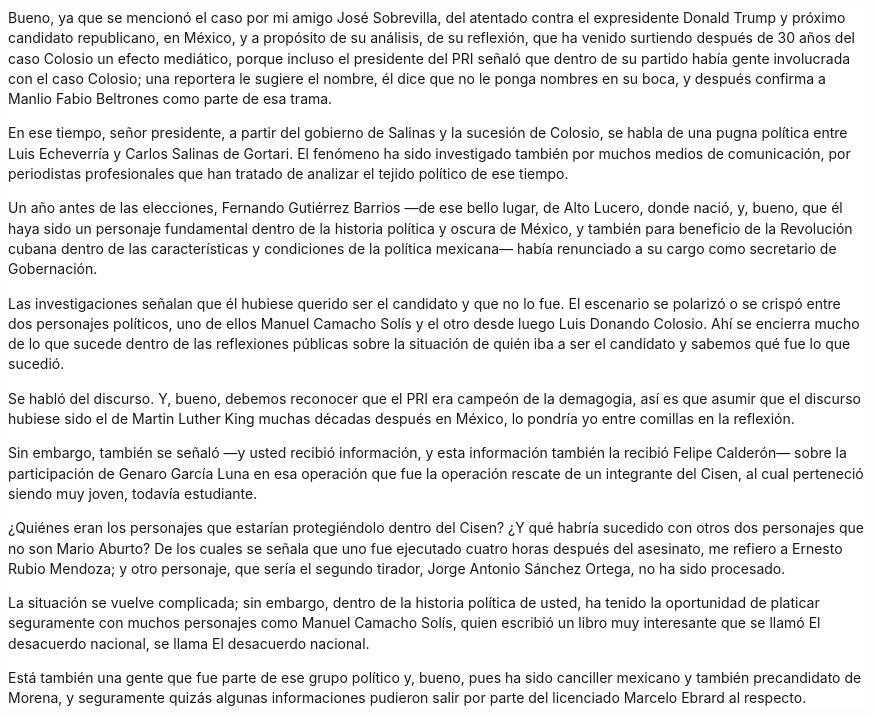 Bueno, ya que se mencionó el caso por mi amigo José Sobrevilla, del atentado
contra el expresidente Donald Trump y próximo candidato republicano, en
México, y a propósito de su análisis, de su reflexión, que ha venido surtiendo
después de 30 años del caso Colosio un efecto mediático, porque incluso el
presidente del PRI señaló que dentro de su partido había gente involucrada con
el caso Colosio; una reportera le sugiere el nombre, él dice que no le ponga
nombres en su boca, y después confirma a Manlio Fabio Beltrones como parte de
esa trama.

En ese tiempo, señor presidente, a partir del gobierno de Salinas y la
sucesión de Colosio, se habla de una pugna política entre Luis Echeverría y
Carlos Salinas de Gortari. El fenómeno ha sido investigado también por muchos
medios de comunicación, por periodistas profesionales que han tratado de
analizar el tejido político de ese tiempo.

Un año antes de las elecciones, Fernando Gutiérrez Barrios —de ese bello
lugar, de Alto Lucero, donde nació, y, bueno, que él haya sido un personaje
fundamental dentro de la historia política y oscura de México, y también para
beneficio de la Revolución cubana dentro de las características y condiciones
de la política mexicana— había renunciado a su cargo como secretario de
Gobernación.

Las investigaciones señalan que él hubiese querido ser el candidato y que no
lo fue. El escenario se polarizó o se crispó entre dos personajes políticos,
uno de ellos Manuel Camacho Solís y el otro desde luego Luis Donando Colosio.
Ahí se encierra mucho de lo que sucede dentro de las reflexiones públicas
sobre la situación de quién iba a ser el candidato y sabemos qué fue lo que
sucedió.

Se habló del discurso. Y, bueno, debemos reconocer que el PRI era campeón de
la demagogia, así es que asumir que el discurso hubiese sido el de Martin
Luther King muchas décadas después en México, lo pondría yo entre comillas en
la reflexión.

Sin embargo, también se señaló —y usted recibió información, y esta
información también la recibió Felipe Calderón— sobre la participación de
Genaro García Luna en esa operación que fue la operación rescate de un
integrante del Cisen, al cual perteneció siendo muy joven, todavía estudiante.

¿Quiénes eran los personajes que estarían protegiéndolo dentro del Cisen? ¿Y
qué habría sucedido con otros dos personajes que no son Mario Aburto? De los
cuales se señala que uno fue ejecutado cuatro horas después del asesinato, me
refiero a Ernesto Rubio Mendoza; y otro personaje, que sería el segundo
tirador, Jorge Antonio Sánchez Ortega, no ha sido procesado.

La situación se vuelve complicada; sin embargo, dentro de la historia política
de usted, ha tenido la oportunidad de platicar seguramente con muchos
personajes como Manuel Camacho Solís, quien escribió un libro muy interesante
que se llamó El desacuerdo nacional, se llama El desacuerdo nacional.

Está también una gente que fue parte de ese grupo político y, bueno, pues ha
sido canciller mexicano y también precandidato de Morena, y seguramente quizás
algunas informaciones pudieron salir por parte del licenciado Marcelo Ebrard
al respecto.

